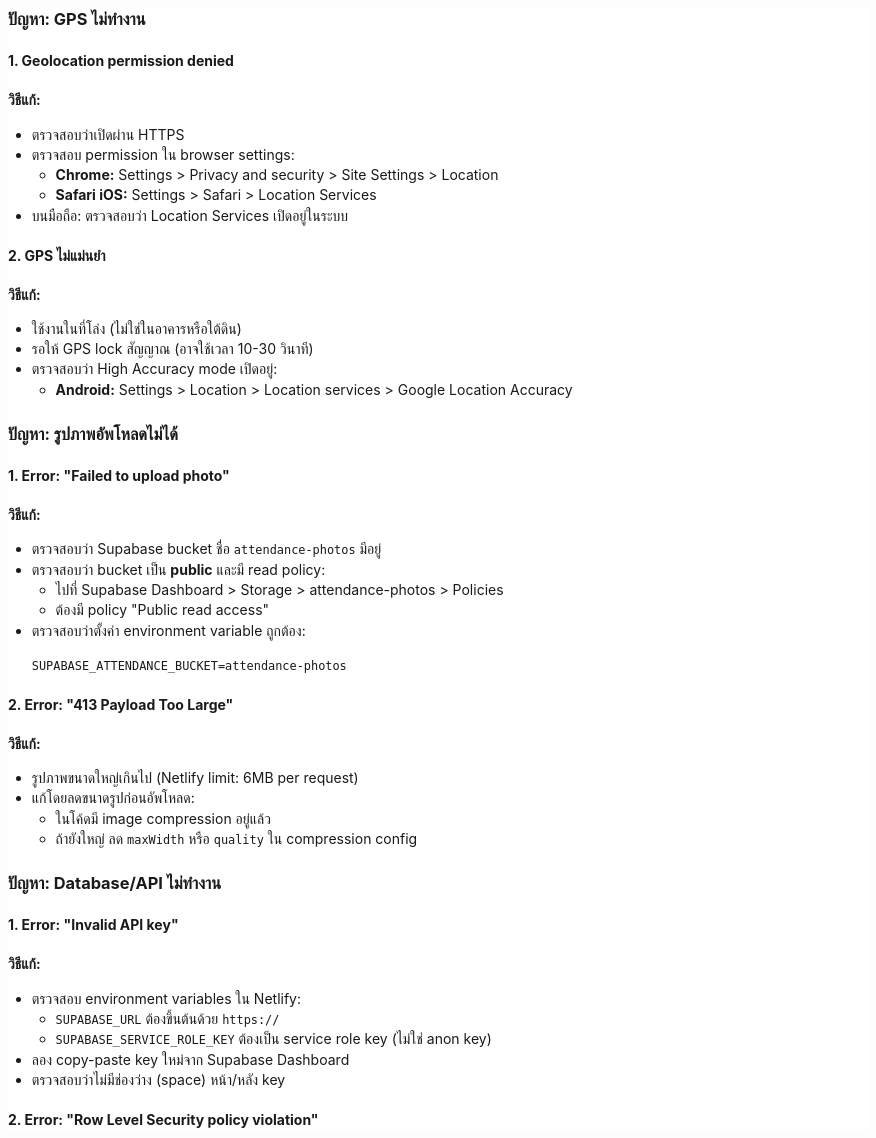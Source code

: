 ### ปัญหา: GPS ไม่ทำงาน

#### 1. Geolocation permission denied

**วิธีแก้:**
- ตรวจสอบว่าเปิดผ่าน HTTPS
- ตรวจสอบ permission ใน browser settings:
  - **Chrome:** Settings > Privacy and security > Site Settings > Location
  - **Safari iOS:** Settings > Safari > Location Services
- บนมือถือ: ตรวจสอบว่า Location Services เปิดอยู่ในระบบ

#### 2. GPS ไม่แม่นยำ

**วิธีแก้:**
- ใช้งานในที่โล่ง (ไม่ใช่ในอาคารหรือใต้ดิน)
- รอให้ GPS lock สัญญาณ (อาจใช้เวลา 10-30 วินาที)
- ตรวจสอบว่า High Accuracy mode เปิดอยู่:
  - **Android:** Settings > Location > Location services > Google Location Accuracy

### ปัญหา: รูปภาพอัพโหลดไม่ได้

#### 1. Error: "Failed to upload photo"

**วิธีแก้:**
- ตรวจสอบว่า Supabase bucket ชื่อ `attendance-photos` มีอยู่
- ตรวจสอบว่า bucket เป็น **public** และมี read policy:
  - ไปที่ Supabase Dashboard > Storage > attendance-photos > Policies
  - ต้องมี policy "Public read access"
- ตรวจสอบว่าตั้งค่า environment variable ถูกต้อง:
  ```
  SUPABASE_ATTENDANCE_BUCKET=attendance-photos
  ```

#### 2. Error: "413 Payload Too Large"

**วิธีแก้:**
- รูปภาพขนาดใหญ่เกินไป (Netlify limit: 6MB per request)
- แก้โดยลดขนาดรูปก่อนอัพโหลด:
  - ในโค้ดมี image compression อยู่แล้ว
  - ถ้ายังใหญ่ ลด `maxWidth` หรือ `quality` ใน compression config

### ปัญหา: Database/API ไม่ทำงาน

#### 1. Error: "Invalid API key"

**วิธีแก้:**
- ตรวจสอบ environment variables ใน Netlify:
  - `SUPABASE_URL` ต้องขึ้นต้นด้วย `https://`
  - `SUPABASE_SERVICE_ROLE_KEY` ต้องเป็น service role key (ไม่ใช่ anon key)
- ลอง copy-paste key ใหม่จาก Supabase Dashboard
- ตรวจสอบว่าไม่มีช่องว่าง (space) หน้า/หลัง key

#### 2. Error: "Row Level Security policy violation"
